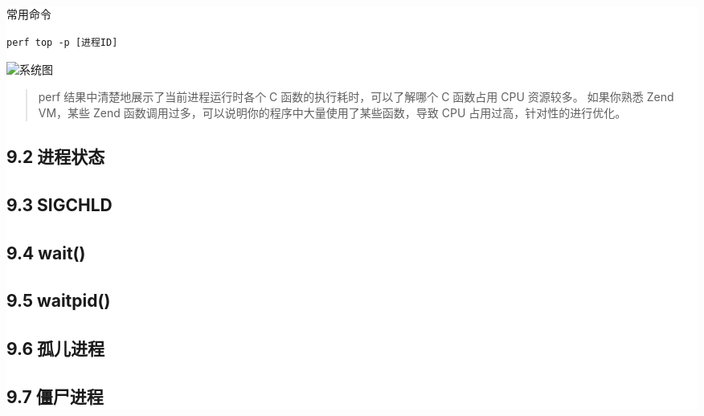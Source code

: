 常用命令

```
perf top -p [进程ID]
```

![系统图](https://huangxinchun.github.io/HxcBlog/images/imagesLinux/linux6.png)

>perf 结果中清楚地展示了当前进程运行时各个 C 函数的执行耗时，可以了解哪个 C 函数占用 CPU 资源较多。
如果你熟悉 Zend VM，某些 Zend 函数调用过多，可以说明你的程序中大量使用了某些函数，导致 CPU 占用过高，针对性的进行优化。

## 9.2 进程状态
## 9.3 SIGCHLD
## 9.4 wait()
## 9.5 waitpid()
## 9.6 孤儿进程
## 9.7 僵尸进程


